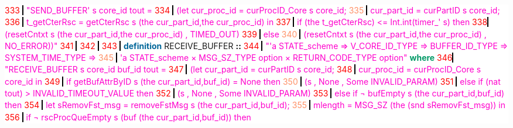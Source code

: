 <span style="background:#ffffffff; border-right:solid 2px black; margin-right:5px; "><font color="#ff000000"> 333 </font></span>  <font color="#ff00cc">&quot;SEND_BUFFER' s core_id tout =</font>
<span style="background:#ffffffff; border-right:solid 2px black; margin-right:5px; "><font color="#ff000000"> 334 </font></span><font color="#ff00cc">  (let cur_proc_id = curProcID_Core s core_id;</font>
<span style="background:#ffffffff; border-right:solid 2px black; margin-right:5px; "><font color="#ff990066"> 335 </font></span><font color="#ff00cc">      cur_part_id = curPartID s core_id;</font>
<span style="background:#ffffffff; border-right:solid 2px black; margin-right:5px; "><font color="#ff000000"> 336 </font></span><font color="#ff00cc">      t_getCterRsc = getCterRsc s (the cur_part_id,the cur_proc_id) in</font>
<span style="background:#ffffffff; border-right:solid 2px black; margin-right:5px; "><font color="#ff000000"> 337 </font></span><font color="#ff00cc">    if (the t_getCterRsc) &lt;= Int.int(timer_' s) then</font>
<span style="background:#ffffffff; border-right:solid 2px black; margin-right:5px; "><font color="#ff000000"> 338 </font></span><font color="#ff00cc">      (resetCntxt s (the cur_part_id,the cur_proc_id) , TIMED_OUT)</font>
<span style="background:#ffffffff; border-right:solid 2px black; margin-right:5px; "><font color="#ff000000"> 339 </font></span><font color="#ff00cc">    else </font>
<span style="background:#ffffffff; border-right:solid 2px black; margin-right:5px; "><font color="#ff990066"> 340 </font></span><font color="#ff00cc">      (resetCntxt s (the cur_part_id,the cur_proc_id) , NO_ERROR))&quot;</font>
<span style="background:#ffffffff; border-right:solid 2px black; margin-right:5px; "><font color="#ff000000"> 341 </font></span>
<span style="background:#ffffffff; border-right:solid 2px black; margin-right:5px; "><font color="#ff000000"> 342 </font></span>
<span style="background:#ffffffff; border-right:solid 2px black; margin-right:5px; "><font color="#ff000000"> 343 </font></span><font color="#006699"><strong>definition</strong></font> RECEIVE_BUFFER <font color="#000000"><strong>::</strong></font>
<span style="background:#ffffffff; border-right:solid 2px black; margin-right:5px; "><font color="#ff000000"> 344 </font></span>  <font color="#ff00cc">&quot;'a STATE_scheme &rArr; V_CORE_ID_TYPE &rArr; BUFFER_ID_TYPE &rArr; SYSTEM_TIME_TYPE  &rArr; </font>
<span style="background:#ffffffff; border-right:solid 2px black; margin-right:5px; "><font color="#ff990066"> 345 </font></span><font color="#ff00cc">      'a STATE_scheme &times; MSG_SZ_TYPE option &times; RETURN_CODE_TYPE option&quot;</font> <font color="#009966"><strong>where</strong></font>
<span style="background:#ffffffff; border-right:solid 2px black; margin-right:5px; "><font color="#ff000000"> 346 </font></span>  <font color="#ff00cc">&quot;RECEIVE_BUFFER s core_id buf_id tout = </font>
<span style="background:#ffffffff; border-right:solid 2px black; margin-right:5px; "><font color="#ff000000"> 347 </font></span><font color="#ff00cc">   (let cur_part_id = curPartID s core_id;</font>
<span style="background:#ffffffff; border-right:solid 2px black; margin-right:5px; "><font color="#ff000000"> 348 </font></span><font color="#ff00cc">      cur_proc_id = curProcID_Core s core_id  in</font>
<span style="background:#ffffffff; border-right:solid 2px black; margin-right:5px; "><font color="#ff000000"> 349 </font></span><font color="#ff00cc">     if getBufAttrByID s (the cur_part_id,buf_id) = None then</font>
<span style="background:#ffffffff; border-right:solid 2px black; margin-right:5px; "><font color="#ff990066"> 350 </font></span><font color="#ff00cc">          (s , None , Some INVALID_PARAM)</font>
<span style="background:#ffffffff; border-right:solid 2px black; margin-right:5px; "><font color="#ff000000"> 351 </font></span><font color="#ff00cc">     else if (nat tout) &gt; INVALID_TIMEOUT_VALUE  then</font>
<span style="background:#ffffffff; border-right:solid 2px black; margin-right:5px; "><font color="#ff000000"> 352 </font></span><font color="#ff00cc">          (s , None , Some INVALID_PARAM)</font>
<span style="background:#ffffffff; border-right:solid 2px black; margin-right:5px; "><font color="#ff000000"> 353 </font></span><font color="#ff00cc">     else if &not; bufEmpty s (the cur_part_id,buf_id) then</font>
<span style="background:#ffffffff; border-right:solid 2px black; margin-right:5px; "><font color="#ff000000"> 354 </font></span><font color="#ff00cc">             let sRemovFst_msg = removeFstMsg s (the cur_part_id,buf_id);</font>
<span style="background:#ffffffff; border-right:solid 2px black; margin-right:5px; "><font color="#ff990066"> 355 </font></span><font color="#ff00cc">                mlength = MSG_SZ (the (snd sRemovFst_msg)) in</font>
<span style="background:#ffffffff; border-right:solid 2px black; margin-right:5px; "><font color="#ff000000"> 356 </font></span><font color="#ff00cc">              if &not; rscProcQueEmpty s (buf (the cur_part_id,buf_id)) then</font>